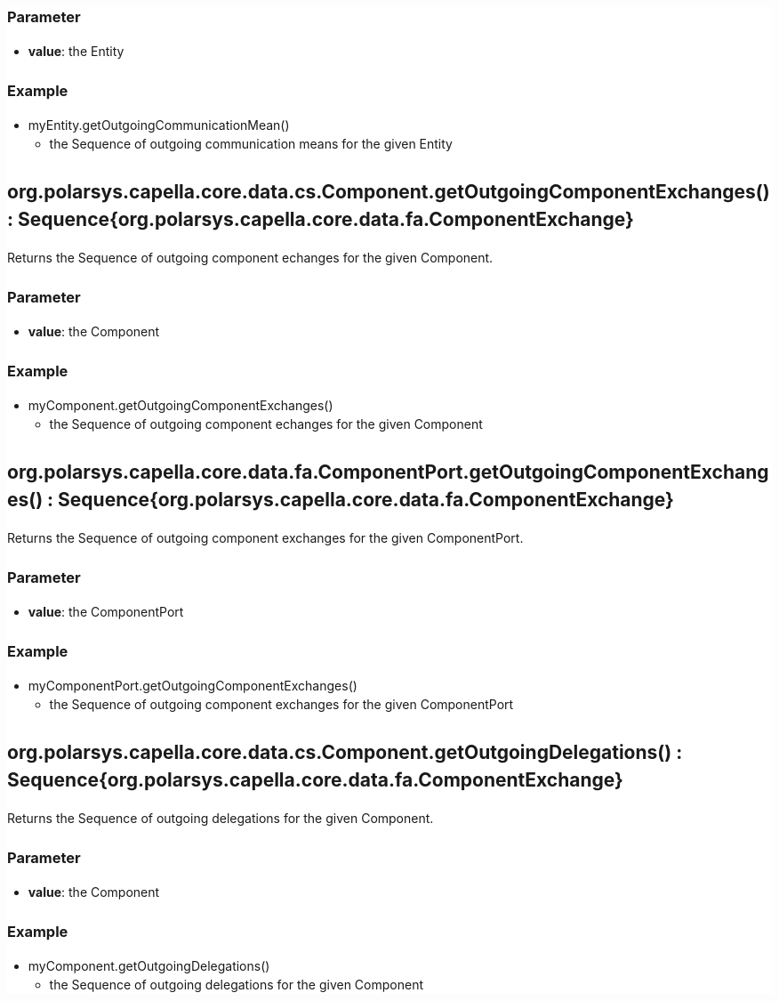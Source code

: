 ### Parameter

* **value**: the Entity

### Example

* myEntity.getOutgoingCommunicationMean()
  * the Sequence of outgoing communication means for the given Entity

## org.polarsys.capella.core.data.cs.Component.getOutgoingComponentExchanges() : Sequence{org.polarsys.capella.core.data.fa.ComponentExchange}

Returns the Sequence of outgoing component echanges for the given Component.

### Parameter

* **value**: the Component

### Example

* myComponent.getOutgoingComponentExchanges()
  * the Sequence of outgoing component echanges for the given Component

## org.polarsys.capella.core.data.fa.ComponentPort.getOutgoingComponentExchanges() : Sequence{org.polarsys.capella.core.data.fa.ComponentExchange}

Returns the Sequence of outgoing component exchanges for the given ComponentPort.

### Parameter

* **value**: the ComponentPort

### Example

* myComponentPort.getOutgoingComponentExchanges()
  * the Sequence of outgoing component exchanges for the given ComponentPort

## org.polarsys.capella.core.data.cs.Component.getOutgoingDelegations() : Sequence{org.polarsys.capella.core.data.fa.ComponentExchange}

Returns the Sequence of outgoing delegations for the given Component.

### Parameter

* **value**: the Component

### Example

* myComponent.getOutgoingDelegations()
  * the Sequence of outgoing delegations for the given Component
